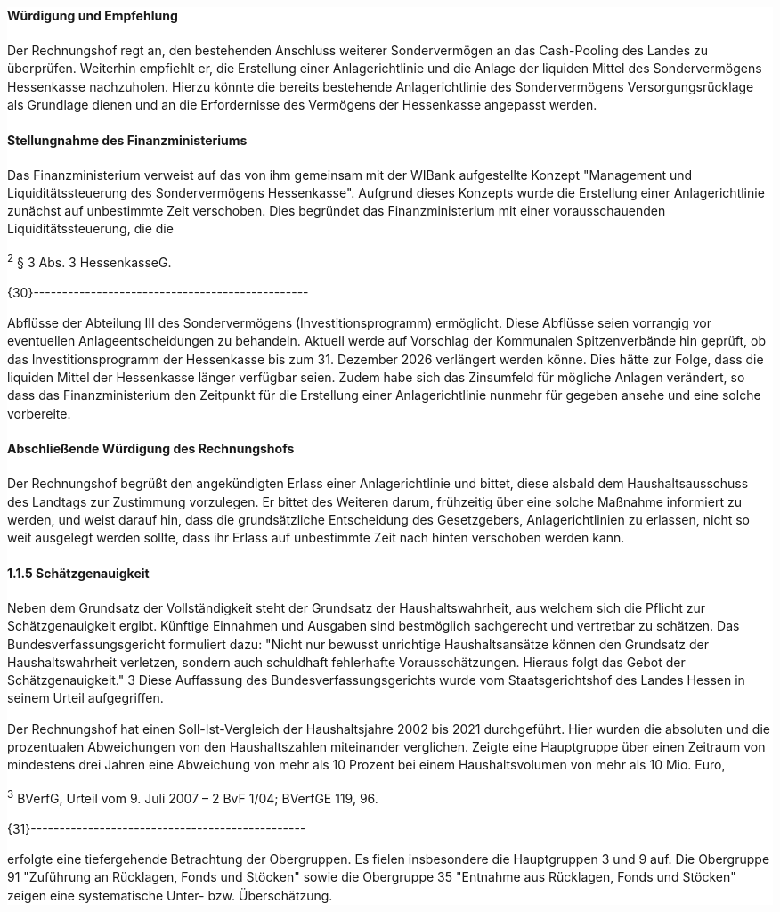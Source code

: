 #### **Würdigung und Empfehlung**

Der Rechnungshof regt an, den bestehenden Anschluss weiterer Sondervermögen an das Cash-Pooling des Landes zu überprüfen. Weiterhin empfiehlt er, die Erstellung einer Anlagerichtlinie und die Anlage der liquiden Mittel des Sondervermögens Hessenkasse nachzuholen. Hierzu könnte die bereits bestehende Anlagerichtlinie des Sondervermögens Versorgungsrücklage als Grundlage dienen und an die Erfordernisse des Vermögens der Hessenkasse angepasst werden.

#### **Stellungnahme des Finanzministeriums**

Das Finanzministerium verweist auf das von ihm gemeinsam mit der WIBank aufgestellte Konzept "Management und Liquiditätssteuerung des Sondervermögens Hessenkasse". Aufgrund dieses Konzepts wurde die Erstellung einer Anlagerichtlinie zunächst auf unbestimmte Zeit verschoben. Dies begründet das Finanzministerium mit einer vorausschauenden Liquiditätssteuerung, die die

<sup>2</sup> § 3 Abs. 3 HessenkasseG.

{30}------------------------------------------------

Abflüsse der Abteilung III des Sondervermögens (Investitionsprogramm) ermöglicht. Diese Abflüsse seien vorrangig vor eventuellen Anlageentscheidungen zu behandeln. Aktuell werde auf Vorschlag der Kommunalen Spitzenverbände hin geprüft, ob das Investitionsprogramm der Hessenkasse bis zum 31. Dezember 2026 verlängert werden könne. Dies hätte zur Folge, dass die liquiden Mittel der Hessenkasse länger verfügbar seien. Zudem habe sich das Zinsumfeld für mögliche Anlagen verändert, so dass das Finanzministerium den Zeitpunkt für die Erstellung einer Anlagerichtlinie nunmehr für gegeben ansehe und eine solche vorbereite.

#### **Abschließende Würdigung des Rechnungshofs**

Der Rechnungshof begrüßt den angekündigten Erlass einer Anlagerichtlinie und bittet, diese alsbald dem Haushaltsausschuss des Landtags zur Zustimmung vorzulegen. Er bittet des Weiteren darum, frühzeitig über eine solche Maßnahme informiert zu werden, und weist darauf hin, dass die grundsätzliche Entscheidung des Gesetzgebers, Anlagerichtlinien zu erlassen, nicht so weit ausgelegt werden sollte, dass ihr Erlass auf unbestimmte Zeit nach hinten verschoben werden kann.

#### 1.1.5 Schätzgenauigkeit

Neben dem Grundsatz der Vollständigkeit steht der Grundsatz der Haushaltswahrheit, aus welchem sich die Pflicht zur Schätzgenauigkeit ergibt. Künftige Einnahmen und Ausgaben sind bestmöglich sachgerecht und vertretbar zu schätzen. Das Bundesverfassungsgericht formuliert dazu: "Nicht nur bewusst unrichtige Haushaltsansätze können den Grundsatz der Haushaltswahrheit verletzen, sondern auch schuldhaft fehlerhafte Vorausschätzungen. Hieraus folgt das Gebot der Schätzgenauigkeit." 3 Diese Auffassung des Bundesverfassungsgerichts wurde vom Staatsgerichtshof des Landes Hessen in seinem Urteil aufgegriffen.

Der Rechnungshof hat einen Soll-Ist-Vergleich der Haushaltsjahre 2002 bis 2021 durchgeführt. Hier wurden die absoluten und die prozentualen Abweichungen von den Haushaltszahlen miteinander verglichen. Zeigte eine Hauptgruppe über einen Zeitraum von mindestens drei Jahren eine Abweichung von mehr als 10 Prozent bei einem Haushaltsvolumen von mehr als 10 Mio. Euro,

<sup>3</sup> BVerfG, Urteil vom 9. Juli 2007 – 2 BvF 1/04; BVerfGE 119, 96.

{31}------------------------------------------------

erfolgte eine tiefergehende Betrachtung der Obergruppen. Es fielen insbesondere die Hauptgruppen 3 und 9 auf. Die Obergruppe 91 "Zuführung an Rücklagen, Fonds und Stöcken" sowie die Obergruppe 35 "Entnahme aus Rücklagen, Fonds und Stöcken" zeigen eine systematische Unter- bzw. Überschätzung.
